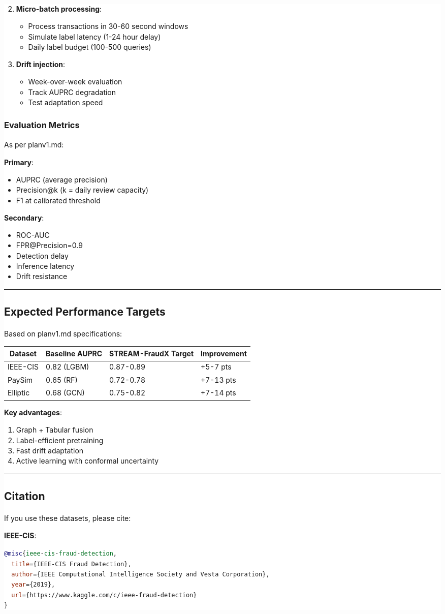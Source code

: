 2. **Micro-batch processing**:
   - Process transactions in 30-60 second windows
   - Simulate label latency (1-24 hour delay)
   - Daily label budget (100-500 queries)

3. **Drift injection**:
   - Week-over-week evaluation
   - Track AUPRC degradation
   - Test adaptation speed

### Evaluation Metrics

As per planv1.md:

**Primary**:
- AUPRC (average precision)
- Precision@k (k = daily review capacity)
- F1 at calibrated threshold

**Secondary**:
- ROC-AUC
- FPR@Precision=0.9
- Detection delay
- Inference latency
- Drift resistance

---

## Expected Performance Targets

Based on planv1.md specifications:

| Dataset | Baseline AUPRC | STREAM-FraudX Target | Improvement |
|---------|---------------|---------------------|-------------|
| IEEE-CIS | 0.82 (LGBM) | 0.87-0.89 | +5-7 pts |
| PaySim | 0.65 (RF) | 0.72-0.78 | +7-13 pts |
| Elliptic | 0.68 (GCN) | 0.75-0.82 | +7-14 pts |

**Key advantages**:
1. Graph + Tabular fusion
2. Label-efficient pretraining
3. Fast drift adaptation
4. Active learning with conformal uncertainty

---

## Citation

If you use these datasets, please cite:

**IEEE-CIS**:
```bibtex
@misc{ieee-cis-fraud-detection,
  title={IEEE-CIS Fraud Detection},
  author={IEEE Computational Intelligence Society and Vesta Corporation},
  year={2019},
  url={https://www.kaggle.com/c/ieee-fraud-detection}
}
```
